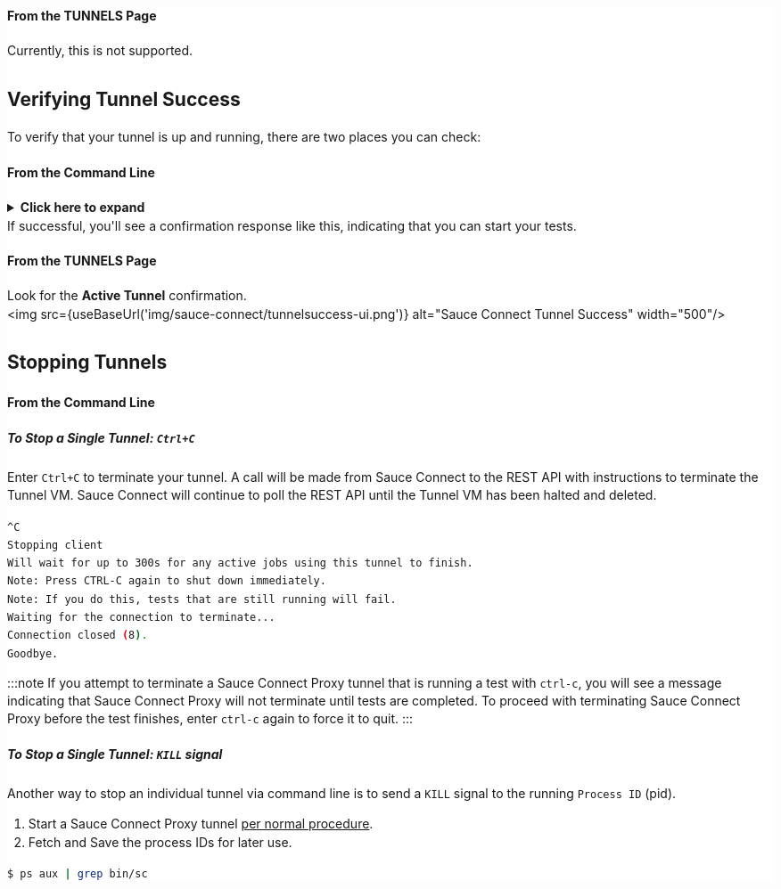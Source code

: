 #### From the TUNNELS Page
Currently, this is not supported.


## Verifying Tunnel Success
To verify that your tunnel is up and running, there are two places you can check:

#### From the Command Line
<details><summary><strong>Click here to expand</strong><br/>If successful, you'll see a confirmation response like this, indicating that you can start your tests.</summary></details>

#### From the TUNNELS Page
Look for the **Active Tunnel** confirmation.<br/><img src={useBaseUrl('img/sauce-connect/tunnelsuccess-ui.png')} alt="Sauce Connect Tunnel Success" width="500"/>


## Stopping Tunnels

#### From the Command Line

##### **To Stop a Single Tunnel: `Ctrl+C`**
Enter `Ctrl+C` to terminate your tunnel. A call will be made from Sauce Connect to the REST API with instructions to terminate the Tunnel VM. Sauce Connect will continue to poll the REST API until the Tunnel VM has been halted and deleted.

```bash
^C
Stopping client
Will wait for up to 300s for any active jobs using this tunnel to finish.
Note: Press CTRL-C again to shut down immediately.
Note: If you do this, tests that are still running will fail.
Waiting for the connection to terminate...
Connection closed (8).
Goodbye.
```

:::note
If you attempt to terminate a Sauce Connect Proxy tunnel that is running a test with `ctrl-c`, you will see a message indicating that Sauce Connect Proxy will not terminate until tests are completed. To proceed with terminating Sauce Connect Proxy before the test finishes, enter `ctrl-c` again to force it to quit.
:::

##### **To Stop a Single Tunnel: `KILL` signal**
Another way to stop an individual tunnel via command line is to send a `KILL` signal to the running `Process ID` (pid).

1. Start a Sauce Connect Proxy tunnel [per normal procedure](/secure-connections/sauce-connect/quickstart/).
2. Fetch and Save the process IDs for later use.
  ```bash
  $ ps aux | grep bin/sc
  ```
